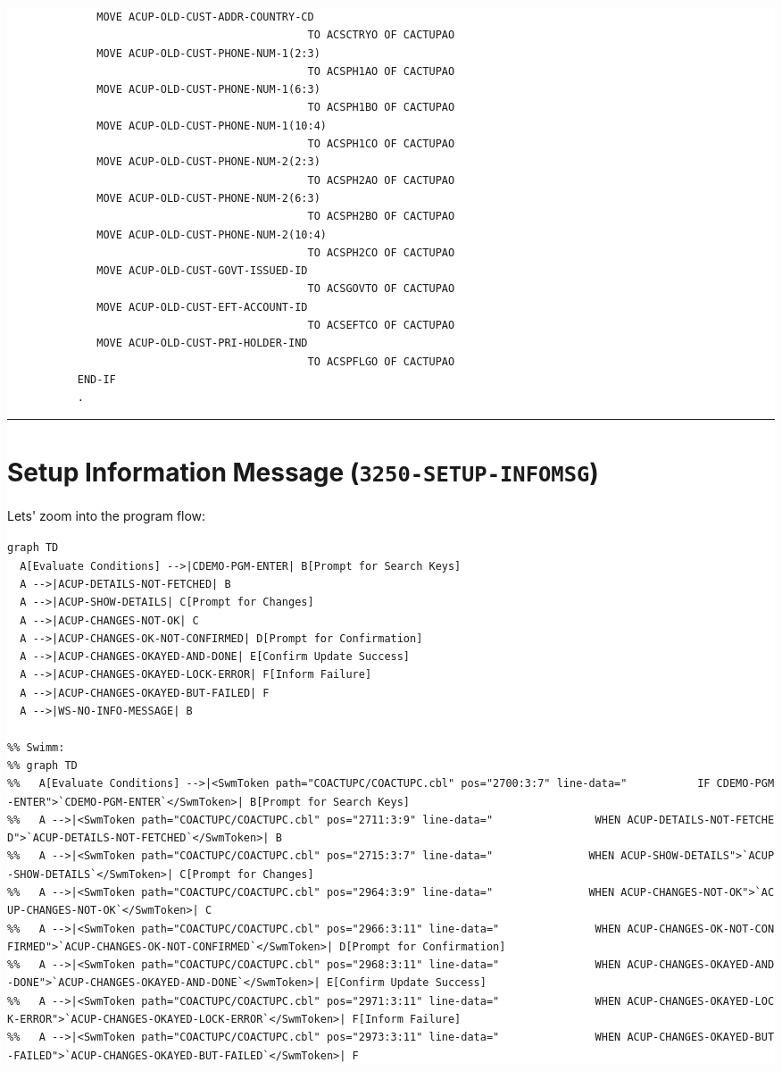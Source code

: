 ```cobol
              MOVE ACUP-OLD-CUST-ADDR-COUNTRY-CD
                                               TO ACSCTRYO OF CACTUPAO
              MOVE ACUP-OLD-CUST-PHONE-NUM-1(2:3)
                                               TO ACSPH1AO OF CACTUPAO
              MOVE ACUP-OLD-CUST-PHONE-NUM-1(6:3)
                                               TO ACSPH1BO OF CACTUPAO
              MOVE ACUP-OLD-CUST-PHONE-NUM-1(10:4)
                                               TO ACSPH1CO OF CACTUPAO
              MOVE ACUP-OLD-CUST-PHONE-NUM-2(2:3)
                                               TO ACSPH2AO OF CACTUPAO
              MOVE ACUP-OLD-CUST-PHONE-NUM-2(6:3)
                                               TO ACSPH2BO OF CACTUPAO
              MOVE ACUP-OLD-CUST-PHONE-NUM-2(10:4)
                                               TO ACSPH2CO OF CACTUPAO
              MOVE ACUP-OLD-CUST-GOVT-ISSUED-ID
                                               TO ACSGOVTO OF CACTUPAO
              MOVE ACUP-OLD-CUST-EFT-ACCOUNT-ID
                                               TO ACSEFTCO OF CACTUPAO
              MOVE ACUP-OLD-CUST-PRI-HOLDER-IND
                                               TO ACSPFLGO OF CACTUPAO
           END-IF
           .
```

---

</SwmSnippet>

# Setup Information Message (<SwmToken path="COACTUPC/COACTUPC.cbl" pos="2654:3:7" line-data="           PERFORM 3250-SETUP-INFOMSG">`3250-SETUP-INFOMSG`</SwmToken>)

Lets' zoom into the program flow:

```mermaid
graph TD
  A[Evaluate Conditions] -->|CDEMO-PGM-ENTER| B[Prompt for Search Keys]
  A -->|ACUP-DETAILS-NOT-FETCHED| B
  A -->|ACUP-SHOW-DETAILS| C[Prompt for Changes]
  A -->|ACUP-CHANGES-NOT-OK| C
  A -->|ACUP-CHANGES-OK-NOT-CONFIRMED| D[Prompt for Confirmation]
  A -->|ACUP-CHANGES-OKAYED-AND-DONE| E[Confirm Update Success]
  A -->|ACUP-CHANGES-OKAYED-LOCK-ERROR| F[Inform Failure]
  A -->|ACUP-CHANGES-OKAYED-BUT-FAILED| F
  A -->|WS-NO-INFO-MESSAGE| B

%% Swimm:
%% graph TD
%%   A[Evaluate Conditions] -->|<SwmToken path="COACTUPC/COACTUPC.cbl" pos="2700:3:7" line-data="           IF CDEMO-PGM-ENTER">`CDEMO-PGM-ENTER`</SwmToken>| B[Prompt for Search Keys]
%%   A -->|<SwmToken path="COACTUPC/COACTUPC.cbl" pos="2711:3:9" line-data="                WHEN ACUP-DETAILS-NOT-FETCHED">`ACUP-DETAILS-NOT-FETCHED`</SwmToken>| B
%%   A -->|<SwmToken path="COACTUPC/COACTUPC.cbl" pos="2715:3:7" line-data="               WHEN ACUP-SHOW-DETAILS">`ACUP-SHOW-DETAILS`</SwmToken>| C[Prompt for Changes]
%%   A -->|<SwmToken path="COACTUPC/COACTUPC.cbl" pos="2964:3:9" line-data="               WHEN ACUP-CHANGES-NOT-OK">`ACUP-CHANGES-NOT-OK`</SwmToken>| C
%%   A -->|<SwmToken path="COACTUPC/COACTUPC.cbl" pos="2966:3:11" line-data="               WHEN ACUP-CHANGES-OK-NOT-CONFIRMED">`ACUP-CHANGES-OK-NOT-CONFIRMED`</SwmToken>| D[Prompt for Confirmation]
%%   A -->|<SwmToken path="COACTUPC/COACTUPC.cbl" pos="2968:3:11" line-data="               WHEN ACUP-CHANGES-OKAYED-AND-DONE">`ACUP-CHANGES-OKAYED-AND-DONE`</SwmToken>| E[Confirm Update Success]
%%   A -->|<SwmToken path="COACTUPC/COACTUPC.cbl" pos="2971:3:11" line-data="               WHEN ACUP-CHANGES-OKAYED-LOCK-ERROR">`ACUP-CHANGES-OKAYED-LOCK-ERROR`</SwmToken>| F[Inform Failure]
%%   A -->|<SwmToken path="COACTUPC/COACTUPC.cbl" pos="2973:3:11" line-data="               WHEN ACUP-CHANGES-OKAYED-BUT-FAILED">`ACUP-CHANGES-OKAYED-BUT-FAILED`</SwmToken>| F
```